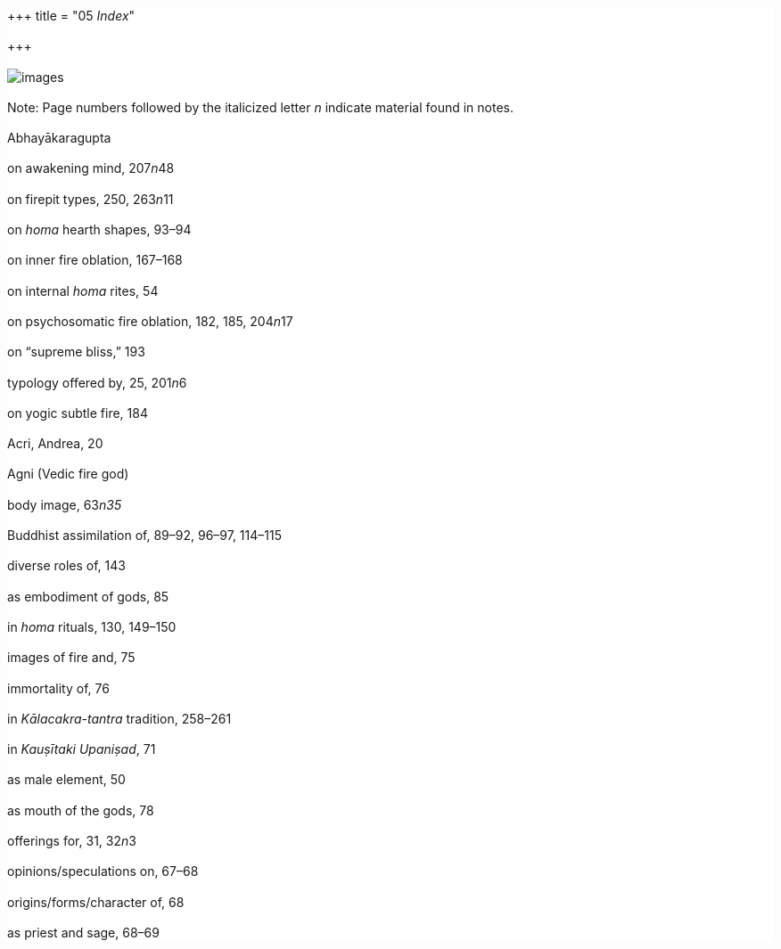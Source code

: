 +++
title = "05 *Index*"

+++





![images](images/00015.jpeg)

Note: Page numbers followed by the italicized letter *n* indicate material found in notes.

Abhayākaragupta

on awakening mind, 207*n*48

on firepit types, 250, 263*n*11

on *homa* hearth shapes, 93–94

on inner fire oblation, 167–168

on internal *homa* rites, 54

on psychosomatic fire oblation, 182, 185, 204*n*17

on “supreme bliss,” 193

typology offered by, 25, 201*n*6

on yogic subtle fire, 184

Acri, Andrea, 20

Agni \(Vedic fire god\)

body image, 63*n35*

Buddhist assimilation of, 89–92, 96–97, 114–115

diverse roles of, 143

as embodiment of gods, 85

in *homa* rituals, 130, 149–150

images of fire and, 75

immortality of, 76

in *Kālacakra-tantra* tradition, 258–261

in *Kauṣītaki Upaniṣad*, 71

as male element, 50

as mouth of the gods, 78

offerings for, 31, 32*n*3

opinions/speculations on, 67–68

origins/forms/character of, 68

as priest and sage, 68–69
